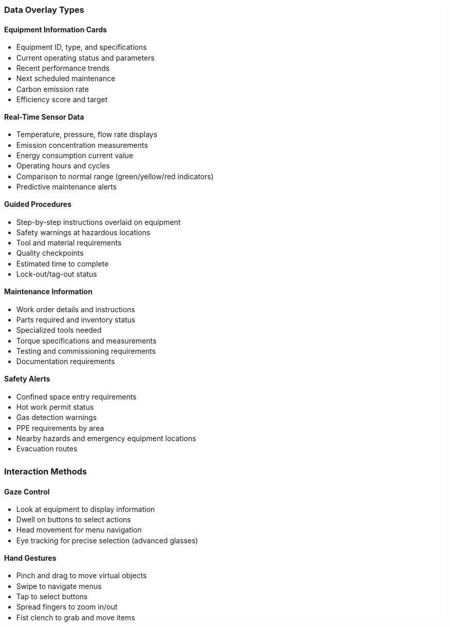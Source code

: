 ### Data Overlay Types

**Equipment Information Cards**
- Equipment ID, type, and specifications
- Current operating status and parameters
- Recent performance trends
- Next scheduled maintenance
- Carbon emission rate
- Efficiency score and target

**Real-Time Sensor Data**
- Temperature, pressure, flow rate displays
- Emission concentration measurements
- Energy consumption current value
- Operating hours and cycles
- Comparison to normal range (green/yellow/red indicators)
- Predictive maintenance alerts

**Guided Procedures**
- Step-by-step instructions overlaid on equipment
- Safety warnings at hazardous locations
- Tool and material requirements
- Quality checkpoints
- Estimated time to complete
- Lock-out/tag-out status

**Maintenance Information**
- Work order details and instructions
- Parts required and inventory status
- Specialized tools needed
- Torque specifications and measurements
- Testing and commissioning requirements
- Documentation requirements

**Safety Alerts**
- Confined space entry requirements
- Hot work permit status
- Gas detection warnings
- PPE requirements by area
- Nearby hazards and emergency equipment locations
- Evacuation routes

### Interaction Methods

**Gaze Control**
- Look at equipment to display information
- Dwell on buttons to select actions
- Head movement for menu navigation
- Eye tracking for precise selection (advanced glasses)

**Hand Gestures**
- Pinch and drag to move virtual objects
- Swipe to navigate menus
- Tap to select buttons
- Spread fingers to zoom in/out
- Fist clench to grab and move items
